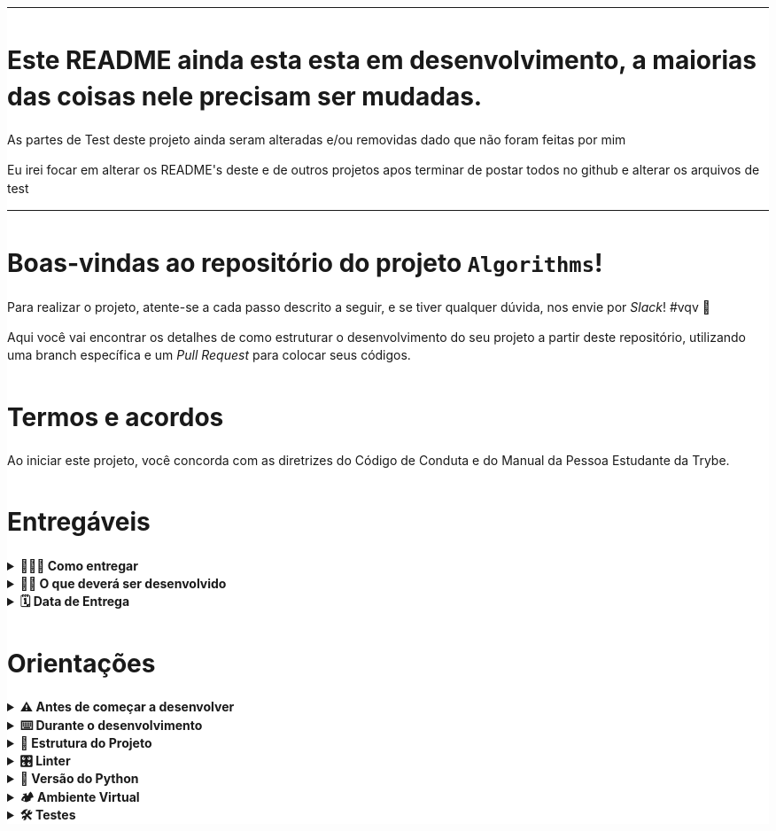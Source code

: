 _______________________________________________________________________________________________________________
# Este README ainda esta esta em desenvolvimento, a maiorias das coisas nele precisam ser mudadas.



As partes de Test deste projeto ainda seram alteradas e/ou removidas dado que não foram feitas por mim





Eu irei focar em alterar os README's deste e de outros projetos apos terminar de postar todos no github e alterar os arquivos de test




_______________________________________________________________________________________________________________
# Boas-vindas ao repositório do projeto `Algorithms`!

Para realizar o projeto, atente-se a cada passo descrito a seguir, e se tiver qualquer dúvida, nos envie por _Slack_! #vqv 🚀

Aqui você vai encontrar os detalhes de como estruturar o desenvolvimento do seu projeto a partir deste repositório, utilizando uma branch específica e um _Pull Request_ para colocar seus códigos.

# Termos e acordos

Ao iniciar este projeto, você concorda com as diretrizes do Código de Conduta e do Manual da Pessoa Estudante da Trybe.

# Entregáveis

<details><summary><strong>🤷🏽‍♀️ Como entregar</strong></summary></details>

<details><summary><strong>👨‍💻 O que deverá ser desenvolvido</strong></summary></details>

<details><summary><strong>🗓 Data de Entrega</strong></summary></details>

# Orientações
<details><summary><strong>⚠️ Antes de começar a desenvolver</strong></summary></details>

<details><summary><strong>⌨️ Durante o desenvolvimento</strong></summary></details>

<details><summary><strong>🧱 Estrutura do Projeto</strong></summary></details>

<details><summary><strong>🎛 Linter</strong></summary></details>

<details><summary><strong>🐍 Versão do Python</strong></summary></details>

<details><summary><strong>🏕️ Ambiente Virtual</strong></summary></details>

<details><summary><strong>🛠 Testes</strong></summary></details>
